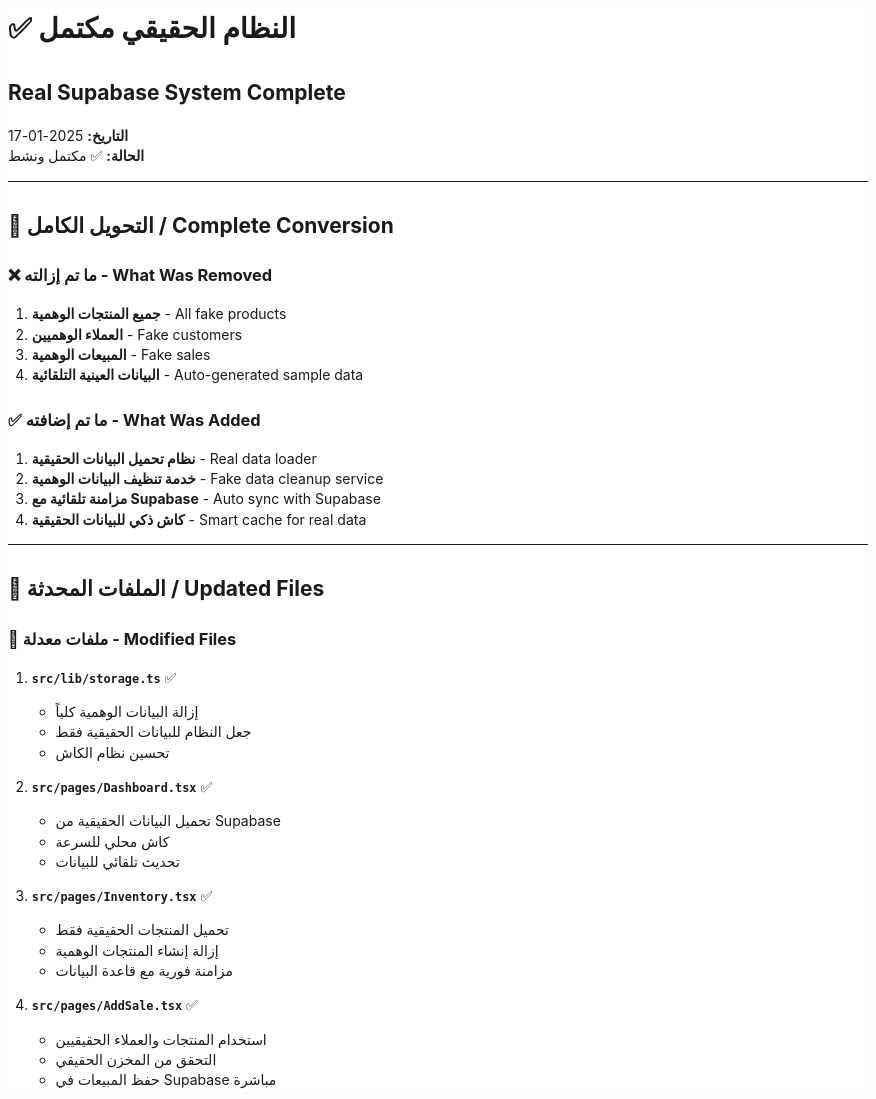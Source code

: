 # ✅ النظام الحقيقي مكتمل

## Real Supabase System Complete

**التاريخ:** 2025-01-17  
**الحالة:** ✅ مكتمل ونشط

---

## 🎯 التحويل الكامل / Complete Conversion

### ❌ ما تم إزالته - What Was Removed

1. **جميع المنتجات الوهمية** - All fake products
2. **العملاء الوهميين** - Fake customers
3. **المبيعات الوهمية** - Fake sales
4. **البيانات العينية التلقائية** - Auto-generated sample data

### ✅ ما تم إضافته - What Was Added

1. **نظام تحميل البيانات الحقيقية** - Real data loader
2. **خدمة تنظيف البيانات الوهمية** - Fake data cleanup service
3. **مزامنة تلقائية مع Supabase** - Auto sync with Supabase
4. **كاش ذكي للبيانات الحقيقية** - Smart cache for real data

---

## 📁 الملفات المحدثة / Updated Files

### 🔄 ملفات معدلة - Modified Files

1. **`src/lib/storage.ts`** ✅

   - إزالة البيانات الوهمية كلياً
   - جعل النظام للبيانات الحقيقية فقط
   - تحسين نظام الكاش

2. **`src/pages/Dashboard.tsx`** ✅

   - تحميل البيانات الحقيقية من Supabase
   - كاش محلي للسرعة
   - تحديث تلقائي للبيانات

3. **`src/pages/Inventory.tsx`** ✅

   - تحميل المنتجات الحقيقية فقط
   - إزالة إنشاء المنتجات الوهمية
   - مزامنة فورية مع قاعدة البيانات

4. **`src/pages/AddSale.tsx`** ✅

   - استخدام المنتجات والعملاء الحقيقيين
   - التحقق من المخزن الحقيقي
   - حفظ المبيعات في Supabase مباشرة
